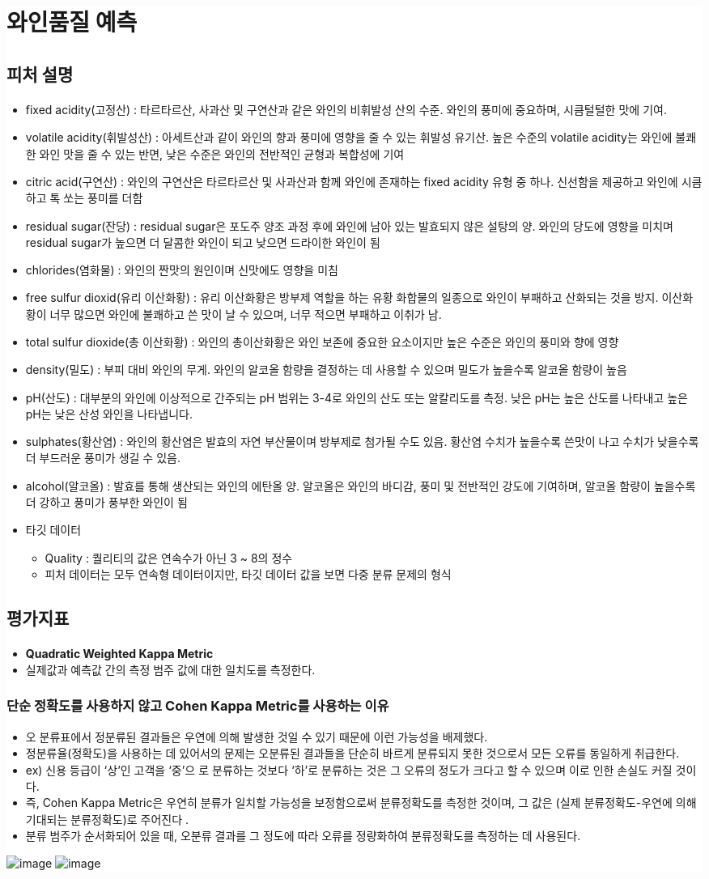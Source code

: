 ﻿

# 와인품질 예측
## 피처 설명
-   fixed acidity(고정산) : 타르타르산, 사과산 및 구연산과 같은 와인의 비휘발성 산의 수준. 와인의 풍미에 중요하며, 시큼털털한 맛에 기여.
    
-   volatile acidity(휘발성산) : 아세트산과 같이 와인의 향과 풍미에 영향을 줄 수 있는 휘발성 유기산. 높은 수준의 volatile acidity는 와인에 불쾌한 와인 맛을 줄 수 있는 반면, 낮은 수준은 와인의 전반적인 균형과 복합성에 기여
    
-   citric acid(구연산) : 와인의 구연산은 타르타르산 및 사과산과 함께 와인에 존재하는 fixed acidity 유형 중 하나. 신선함을 제공하고 와인에 시큼하고 톡 쏘는 풍미를 더함
    
-   residual sugar(잔당) : residual sugar은 포도주 양조 과정 후에 와인에 남아 있는 발효되지 않은 설탕의 양. 와인의 당도에 영향을 미치며 residual sugar가 높으면 더 달콤한 와인이 되고 낮으면 드라이한 와인이 됨
    
-   chlorides(염화물) : 와인의 짠맛의 원인이며 신맛에도 영향을 미침

-   free sulfur dioxid(유리 이산화황) : 유리 이산화황은 방부제 역할을 하는 유황 화합물의 일종으로 와인이 부패하고 산화되는 것을 방지. 이산화황이 너무 많으면 와인에 불쾌하고 쓴 맛이 날 수 있으며, 너무 적으면 부패하고 이취가 남.
    
-   total sulfur dioxide(총 이산화황) : 와인의 총이산화황은 와인 보존에 중요한 요소이지만 높은 수준은 와인의 풍미와 향에 영향
    
-   density(밀도) : 부피 대비 와인의 무게. 와인의 알코올 함량을 결정하는 데 사용할 수 있으며 밀도가 높을수록 알코올 함량이 높음
    
-   pH(산도) : 대부분의 와인에 이상적으로 간주되는 pH 범위는 3-4로 와인의 산도 또는 알칼리도를 측정. 낮은 pH는 높은 산도를 나타내고 높은 pH는 낮은 산성 와인을 나타냅니다.
    
-   sulphates(황산염) : 와인의 황산염은 발효의 자연 부산물이며 방부제로 첨가될 수도 있음. 황산염 수치가 높을수록 쓴맛이 나고 수치가 낮을수록 더 부드러운 풍미가 생길 수 있음.
    
-   alcohol(알코올) : 발효를 통해 생산되는 와인의 에탄올 양. 알코올은 와인의 바디감, 풍미 및 전반적인 강도에 기여하며, 알코올 함량이 높을수록 더 강하고 풍미가 풍부한 와인이 됨


-   타깃 데이터
	-   Quality : 퀄리티의 값은 연속수가 아닌 3 ~ 8의 정수
	-   피처 데이터는 모두 연속형 데이터이지만, 타깃 데이터 값을 보면 다중 분류 문제의 형식


## 평가지표
- **Quadratic Weighted Kappa Metric**
- 실제값과 예측값 간의 측정 범주 값에 대한 일치도를 측정한다. 
### 단순 정확도를 사용하지 않고 Cohen Kappa Metric를 사용하는 이유 
- 오 분류표에서 정분류된 결과들은 우연에 의해 발생한 것일 수 있기 때문에 이런 가능성을 배제했다. 
- 정분류율(정확도)을 사용하는 데 있어서의 문제는 오분류된 결과들을 단순히 바르게 분류되지 못한 것으로서 모든 오류를 동일하게 취급한다. 
- ex) 신용 등급이 ‘상’인 고객을 ‘중’으 로 분류하는 것보다 ‘하’로 분류하는 것은 그 오류의 정도가 크다고 할 수 있으며 이로 인한 손실도 커질 것이다. 
- 즉, Cohen Kappa Metric은 우연히 분류가 일치할 가능성을 보정함으로써 분류정확도를 측정한 것이며, 그 값은 (실제 분류정확도-우연에 의해 기대되는 분류정확도)로 주어진다 .
- 분류 범주가 순서화되어 있을 때, 오분류 결과를 그 정도에 따라 오류를 정량화하여 분류정확도를 측정하는 데 사용된다.

<img width="863" alt="image" src="https://user-images.githubusercontent.com/120996995/218964640-d5dc672a-349f-46bd-ad7a-178e08967470.png">

<img width="863" alt="image" src="https://user-images.githubusercontent.com/120996995/218964675-fa8d35e2-4ba8-4994-b9ca-f741584afc64.png">
